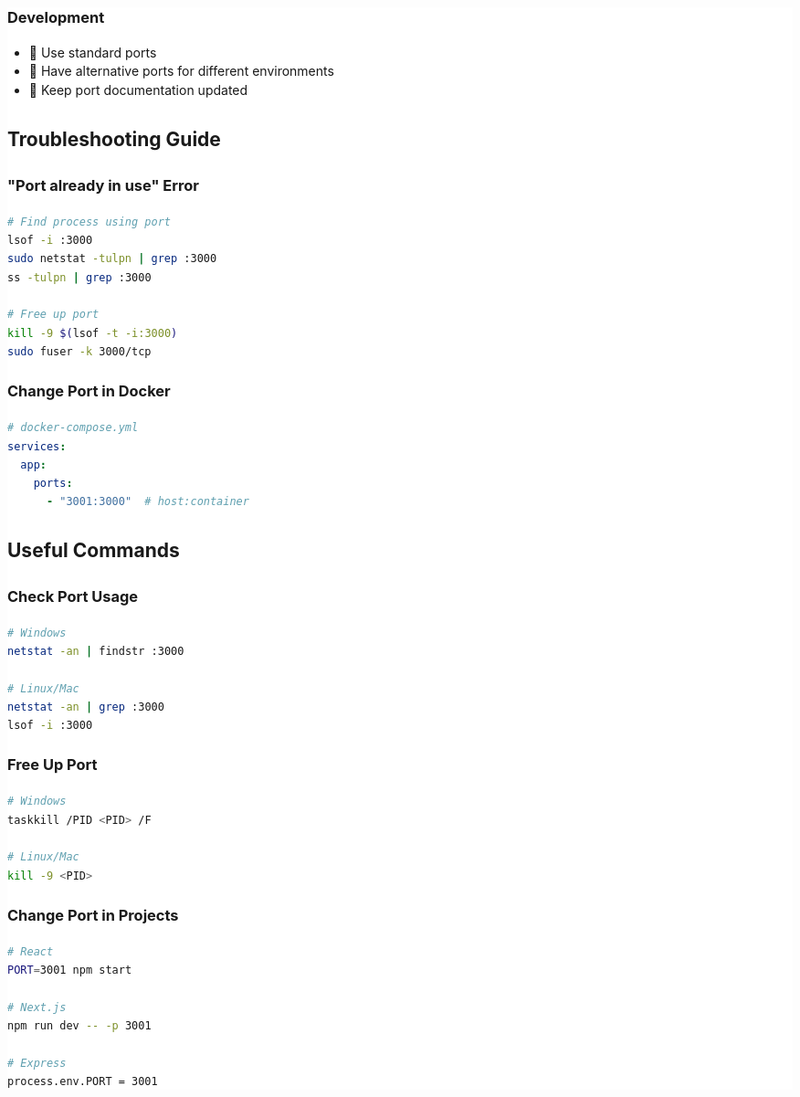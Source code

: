 ### Development
- 🎯 Use standard ports
- 🔄 Have alternative ports for different environments
- 📝 Keep port documentation updated

## Troubleshooting Guide

### "Port already in use" Error
```bash
# Find process using port
lsof -i :3000
sudo netstat -tulpn | grep :3000
ss -tulpn | grep :3000

# Free up port
kill -9 $(lsof -t -i:3000)
sudo fuser -k 3000/tcp
```

### Change Port in Docker
```yaml
# docker-compose.yml
services:
  app:
    ports:
      - "3001:3000"  # host:container
```

## Useful Commands

### Check Port Usage
```bash
# Windows
netstat -an | findstr :3000

# Linux/Mac
netstat -an | grep :3000
lsof -i :3000
```

### Free Up Port
```bash
# Windows
taskkill /PID <PID> /F

# Linux/Mac
kill -9 <PID>
```

### Change Port in Projects
```bash
# React
PORT=3001 npm start

# Next.js
npm run dev -- -p 3001

# Express
process.env.PORT = 3001
```
